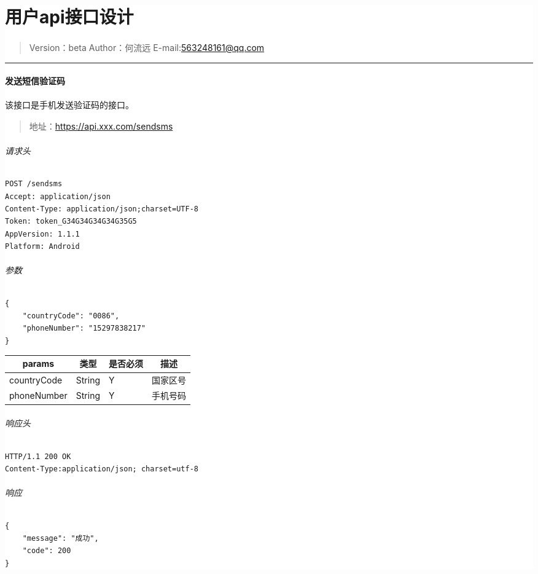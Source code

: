 # 用户api接口设计

>Version：beta
Author：何流远
E-mail:563248161@qq.com


---

#### 发送短信验证码
该接口是手机发送验证码的接口。

> 地址：https://api.xxx.com/sendsms

###### 请求头

```
POST /sendsms
Accept: application/json
Content-Type: application/json;charset=UTF-8
Token: token_G34G34G34G34G35G5
AppVersion: 1.1.1
Platform: Android
```

###### 参数
```
{
    "countryCode": "0086",
    "phoneNumber": "15297838217"
}
```
| params | 类型 | 是否必须 |描述 |
| - | - | - |- |
| countryCode | String | Y| 国家区号 |
| phoneNumber | String | Y|手机号码 |

###### 响应头

```
HTTP/1.1 200 OK
Content-Type:application/json; charset=utf-8
```

###### 响应
```
{
    "message": "成功",
    "code": 200
}
```
